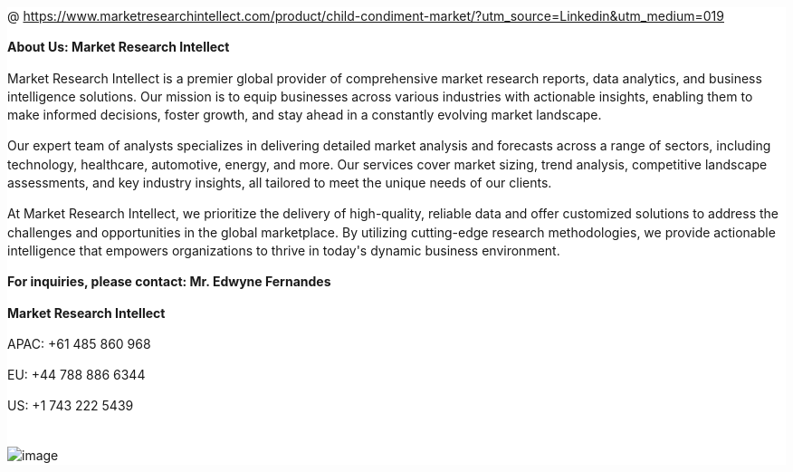 @</strong>&nbsp;<a href="https://www.marketresearchintellect.com/product/child-condiment-market/?utm_source=Linkedin&utm_medium=019">https://www.marketresearchintellect.com/product/child-condiment-market/?utm_source=Linkedin&utm_medium=019</a></span></p><p><strong>About Us: Market Research Intellect</strong></p><p>Market Research Intellect is a premier global provider of comprehensive market research reports, data analytics, and business intelligence solutions. Our mission is to equip businesses across various industries with actionable insights, enabling them to make informed decisions, foster growth, and stay ahead in a constantly evolving market landscape.</p><p>Our expert team of analysts specializes in delivering detailed market analysis and forecasts across a range of sectors, including technology, healthcare, automotive, energy, and more. Our services cover market sizing, trend analysis, competitive landscape assessments, and key industry insights, all tailored to meet the unique needs of our clients.</p><p>At Market Research Intellect, we prioritize the delivery of high-quality, reliable data and offer customized solutions to address the challenges and opportunities in the global marketplace. By utilizing cutting-edge research methodologies, we provide actionable intelligence that empowers organizations to thrive in today's dynamic business environment.</p><p><strong>For inquiries, please contact: Mr. Edwyne Fernandes</strong></p><p><strong>Market Research Intellect</strong></p><p>APAC: +61 485 860 968</p><p>EU: +44 788 886 6344</p><p>US: +1 743 222 5439</p></div><div class="article-main__content" data-test-id="publishing-text-block">&nbsp;</div>
![image](https://github.com/user-attachments/assets/5993721e-f37e-4de0-b3e2-0bcc1ba26df2)
